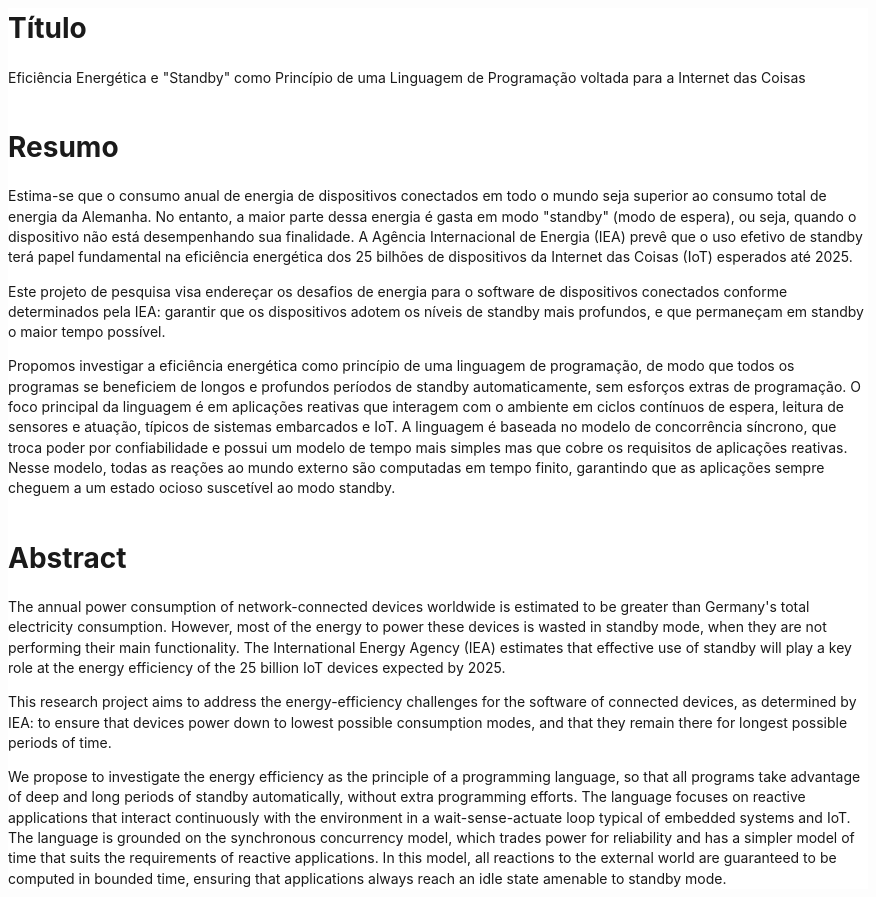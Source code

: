 # Título

Eficiência Energética e "Standby" como Princípio de uma Linguagem de Programação voltada para a Internet das Coisas

# Resumo

Estima-se que o consumo anual de energia de dispositivos conectados em todo o mundo seja superior ao consumo total de energia da Alemanha.
No entanto, a maior parte dessa energia é gasta em modo "standby" (modo de espera), ou seja, quando o dispositivo não está desempenhando sua finalidade.
A Agência Internacional de Energia (IEA) prevê que o uso efetivo de standby terá papel fundamental na eficiência energética dos 25 bilhões de dispositivos da Internet das Coisas (IoT) esperados até 2025.

Este projeto de pesquisa visa endereçar os desafios de energia para o software de dispositivos conectados conforme determinados pela IEA: garantir que os dispositivos adotem os níveis de standby mais profundos, e que permaneçam em standby o maior tempo possível.

Propomos investigar a eficiência energética como princípio de uma linguagem de programação, de modo que todos os programas se beneficiem de longos e profundos períodos de standby automaticamente, sem esforços extras de programação.
O foco principal da linguagem é em aplicações reativas que interagem com o ambiente em ciclos contínuos de espera, leitura de sensores e atuação, típicos de sistemas embarcados e IoT.
A linguagem é baseada no modelo de concorrência síncrono, que troca poder por confiabilidade e possui um modelo de tempo mais simples mas que cobre os requisitos de aplicações reativas.
Nesse modelo, todas as reações ao mundo externo são computadas em tempo finito, garantindo que as aplicações sempre cheguem a um estado ocioso suscetível ao modo standby.

# Abstract

The annual power consumption of network-connected devices worldwide is estimated to be greater than Germany's total electricity consumption.
However, most of the energy to power these devices is wasted in standby mode, when they are not performing their main functionality.
The International Energy Agency (IEA) estimates that effective use of standby will play a key role at the energy efficiency of the 25 billion IoT devices expected by 2025.

This research project aims to address the energy-efficiency challenges for the software of connected devices, as determined by IEA: to ensure that devices power down to lowest possible consumption modes, and that they remain there for longest possible periods of time.

We propose to investigate the energy efficiency as the principle of a programming language, so that all programs take advantage of deep and long periods of standby automatically, without extra programming efforts.
The language focuses on reactive applications that interact continuously with the environment in a wait-sense-actuate loop typical of embedded systems and IoT.
The language is grounded on the synchronous concurrency model, which trades power for reliability and has a simpler model of time that suits the requirements of reactive applications.
In this model, all reactions to the external world are guaranteed to be computed in bounded time, ensuring that applications always reach an idle state amenable to standby mode.
